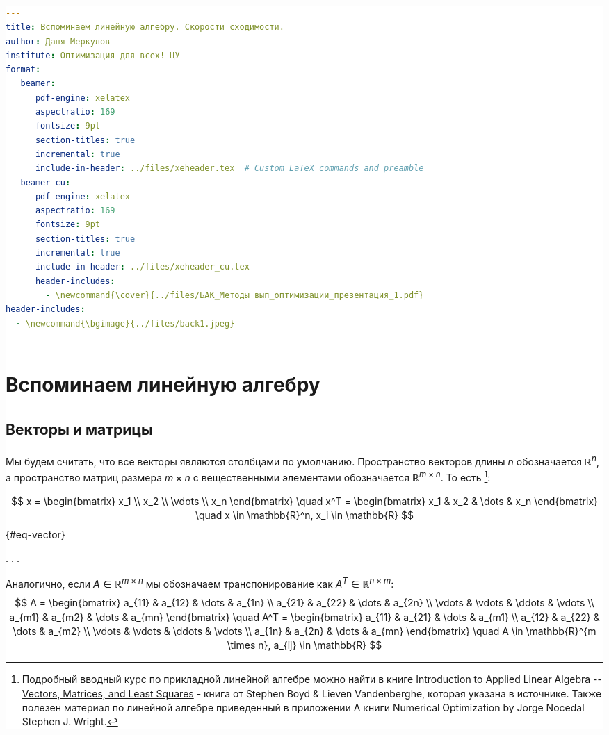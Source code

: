 ```yaml
---
title: Вспоминаем линейную алгебру. Скорости сходимости.
author: Даня Меркулов
institute: Оптимизация для всех! ЦУ
format: 
   beamer:
      pdf-engine: xelatex
      aspectratio: 169
      fontsize: 9pt
      section-titles: true
      incremental: true
      include-in-header: ../files/xeheader.tex  # Custom LaTeX commands and preamble
   beamer-cu:
      pdf-engine: xelatex
      aspectratio: 169
      fontsize: 9pt
      section-titles: true
      incremental: true
      include-in-header: ../files/xeheader_cu.tex
      header-includes:
        - \newcommand{\cover}{../files/БАК_Методы вып_оптимизации_презентация_1.pdf}
header-includes:
  - \newcommand{\bgimage}{../files/back1.jpeg}
---
```


# Вспоминаем линейную алгебру

## Векторы и матрицы

Мы будем считать, что все векторы являются столбцами по умолчанию. Пространство векторов длины $n$ обозначается $\mathbb{R}^n$, а пространство матриц размера $m \times n$ с вещественными элементами обозначается $\mathbb{R}^{m \times n}$. То есть [^1]:

[^1]: Подробный вводный курс по прикладной линейной алгебре можно найти в книге [Introduction to Applied Linear Algebra -- Vectors, Matrices, and Least Squares](https://web.stanford.edu/~boyd/vmls/) - книга от Stephen Boyd & Lieven Vandenberghe, которая указана в источнике. Также полезен материал по линейной алгебре приведенный в приложении А книги Numerical Optimization by Jorge Nocedal Stephen J. Wright.

$$
x = \begin{bmatrix}
x_1 \\
x_2 \\
\vdots \\
x_n
\end{bmatrix} \quad x^T = \begin{bmatrix}
x_1 & x_2 & \dots & x_n
\end{bmatrix} \quad x \in \mathbb{R}^n, x_i \in \mathbb{R}
$$ {#eq-vector}

. . .

Аналогично, если $A \in \mathbb{R}^{m \times n}$ мы обозначаем транспонирование как $A^T \in \mathbb{R}^{n \times m}$:
$$
A = \begin{bmatrix}
a_{11} & a_{12} & \dots & a_{1n} \\
a_{21} & a_{22} & \dots & a_{2n} \\
\vdots & \vdots & \ddots & \vdots \\
a_{m1} & a_{m2} & \dots & a_{mn}
\end{bmatrix} \quad A^T = \begin{bmatrix}
a_{11} & a_{21} & \dots & a_{m1} \\
a_{12} & a_{22} & \dots & a_{m2} \\
\vdots & \vdots & \ddots & \vdots \\
a_{1n} & a_{2n} & \dots & a_{mn}
\end{bmatrix} \quad A \in \mathbb{R}^{m \times n}, a_{ij} \in \mathbb{R}
$$

[^2]: Хорошая шпаргалка с разложением матриц доступна на сайте курса по линейной алгебре [website](https://nla.skoltech.ru/_files/decompositions.pdf).